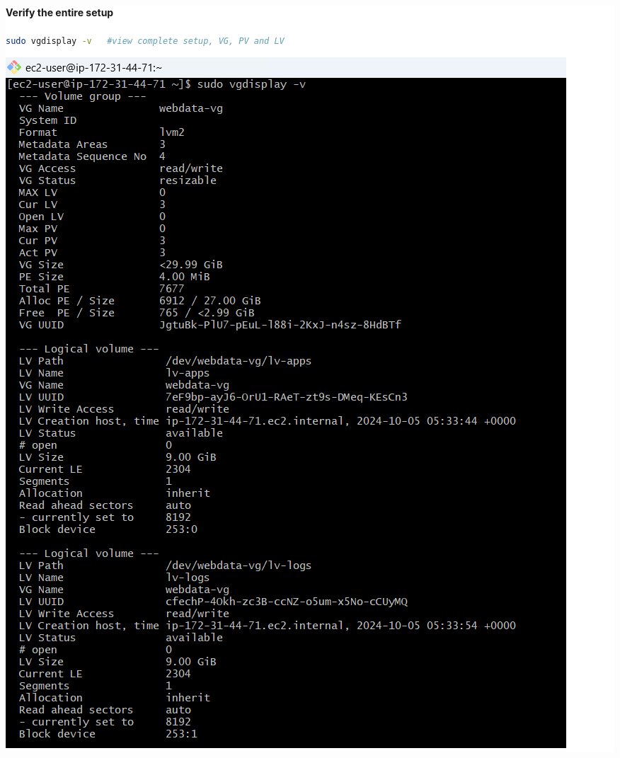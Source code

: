 #### Verify the entire setup

```bash
sudo vgdisplay -v   #view complete setup, VG, PV and LV
```
![VG display](./images/13.png)